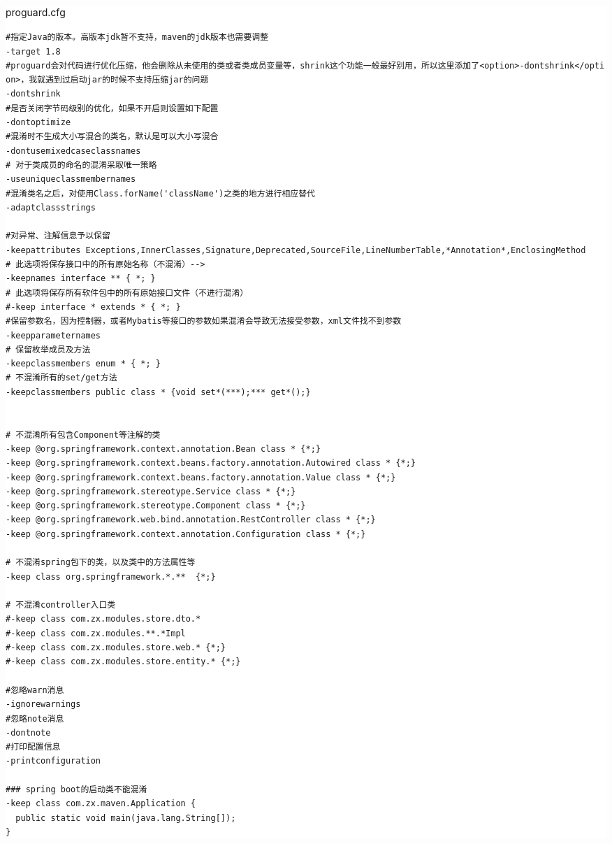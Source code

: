 proguard.cfg
```properties
#指定Java的版本。高版本jdk暂不支持，maven的jdk版本也需要调整
-target 1.8
#proguard会对代码进行优化压缩，他会删除从未使用的类或者类成员变量等，shrink这个功能一般最好别用，所以这里添加了<option>-dontshrink</option>，我就遇到过启动jar的时候不支持压缩jar的问题
-dontshrink
#是否关闭字节码级别的优化，如果不开启则设置如下配置
-dontoptimize
#混淆时不生成大小写混合的类名，默认是可以大小写混合
-dontusemixedcaseclassnames
# 对于类成员的命名的混淆采取唯一策略
-useuniqueclassmembernames
#混淆类名之后，对使用Class.forName('className')之类的地方进行相应替代
-adaptclassstrings

#对异常、注解信息予以保留
-keepattributes Exceptions,InnerClasses,Signature,Deprecated,SourceFile,LineNumberTable,*Annotation*,EnclosingMethod
# 此选项将保存接口中的所有原始名称（不混淆）-->
-keepnames interface ** { *; }
# 此选项将保存所有软件包中的所有原始接口文件（不进行混淆）
#-keep interface * extends * { *; }
#保留参数名，因为控制器，或者Mybatis等接口的参数如果混淆会导致无法接受参数，xml文件找不到参数
-keepparameternames
# 保留枚举成员及方法
-keepclassmembers enum * { *; }
# 不混淆所有的set/get方法
-keepclassmembers public class * {void set*(***);*** get*();}


# 不混淆所有包含Component等注解的类
-keep @org.springframework.context.annotation.Bean class * {*;}
-keep @org.springframework.context.beans.factory.annotation.Autowired class * {*;}
-keep @org.springframework.context.beans.factory.annotation.Value class * {*;}
-keep @org.springframework.stereotype.Service class * {*;}
-keep @org.springframework.stereotype.Component class * {*;}
-keep @org.springframework.web.bind.annotation.RestController class * {*;}
-keep @org.springframework.context.annotation.Configuration class * {*;}

# 不混淆spring包下的类，以及类中的方法属性等
-keep class org.springframework.*.**  {*;}

# 不混淆controller入口类
#-keep class com.zx.modules.store.dto.*
#-keep class com.zx.modules.**.*Impl
#-keep class com.zx.modules.store.web.* {*;}
#-keep class com.zx.modules.store.entity.* {*;}

#忽略warn消息
-ignorewarnings
#忽略note消息
-dontnote
#打印配置信息
-printconfiguration

### spring boot的启动类不能混淆
-keep class com.zx.maven.Application {
  public static void main(java.lang.String[]);
}
```
